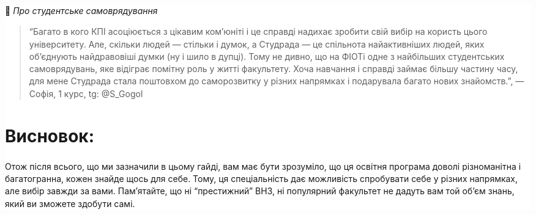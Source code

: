 🐸 *Про студентське самоврядування*

> “Багато в кого КПІ асоціюється з цікавим ком’юніті і це справді надихає зробити свій вибір на користь цього університету. Але, скільки людей — стільки і думок, а Студрада — це спільнота найактивніших людей, яких об’єднують найдравовіші думки (ну і шило в дупці). Тому не дивно, що на ФІОТі одне з найбільших студентських самоврядувань, яке відіграє помітну роль у житті факультету. Хоча навчання і справді займає більшу частину часу, для мене Студрада стала поштовхом до саморозвитку у різних напрямках і подарувала багато нових знайомств.”, — Софія, 1 курс, tg: @S_Gogol
> 

# **Висновок:**

Отож після всього, що ми зазначили в цьому гайді, вам має бути зрозуміло, що ця освітня програма доволі різноманітна і багатогранна, кожен знайде щось для себе. Тому, ця спеціальність дає можливість спробувати себе у різних напрямках, але вибір завжди за вами. Пам’ятайте, що ні “престижний” ВНЗ, ні популярний факультет не дадуть вам той об’єм знань, який ви зможете здобути самі.